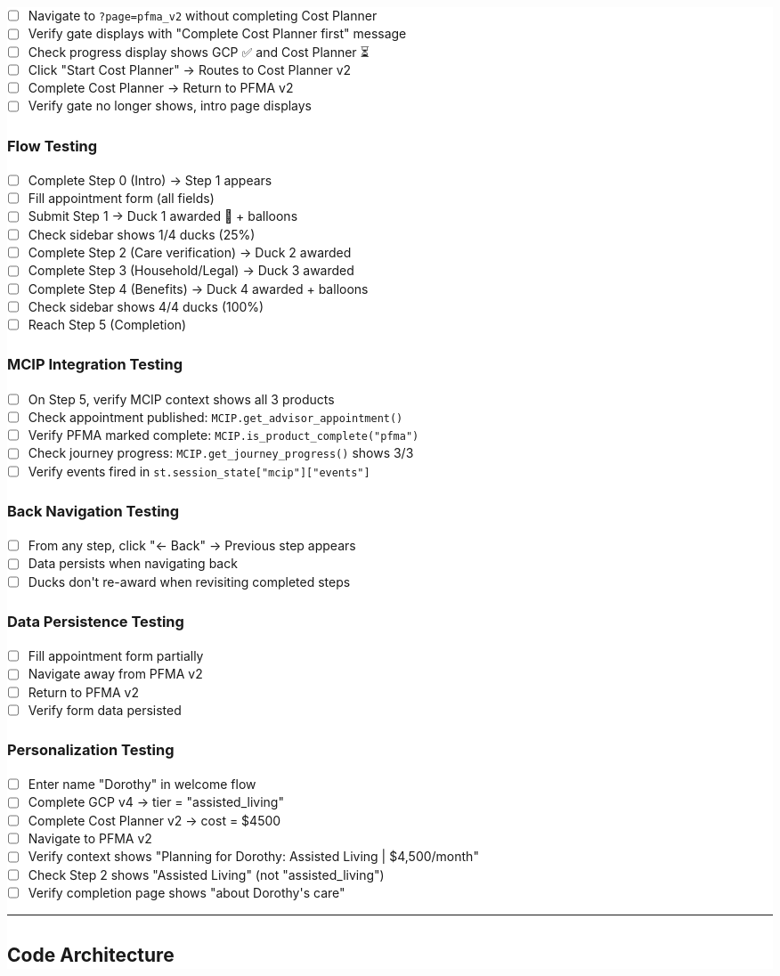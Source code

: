 - [ ] Navigate to `?page=pfma_v2` without completing Cost Planner
- [ ] Verify gate displays with "Complete Cost Planner first" message
- [ ] Check progress display shows GCP ✅ and Cost Planner ⏳
- [ ] Click "Start Cost Planner" → Routes to Cost Planner v2
- [ ] Complete Cost Planner → Return to PFMA v2
- [ ] Verify gate no longer shows, intro page displays

### Flow Testing

- [ ] Complete Step 0 (Intro) → Step 1 appears
- [ ] Fill appointment form (all fields)
- [ ] Submit Step 1 → Duck 1 awarded 🦆 + balloons
- [ ] Check sidebar shows 1/4 ducks (25%)
- [ ] Complete Step 2 (Care verification) → Duck 2 awarded
- [ ] Complete Step 3 (Household/Legal) → Duck 3 awarded
- [ ] Complete Step 4 (Benefits) → Duck 4 awarded + balloons
- [ ] Check sidebar shows 4/4 ducks (100%)
- [ ] Reach Step 5 (Completion)

### MCIP Integration Testing

- [ ] On Step 5, verify MCIP context shows all 3 products
- [ ] Check appointment published: `MCIP.get_advisor_appointment()`
- [ ] Verify PFMA marked complete: `MCIP.is_product_complete("pfma")`
- [ ] Check journey progress: `MCIP.get_journey_progress()` shows 3/3
- [ ] Verify events fired in `st.session_state["mcip"]["events"]`

### Back Navigation Testing

- [ ] From any step, click "← Back" → Previous step appears
- [ ] Data persists when navigating back
- [ ] Ducks don't re-award when revisiting completed steps

### Data Persistence Testing

- [ ] Fill appointment form partially
- [ ] Navigate away from PFMA v2
- [ ] Return to PFMA v2
- [ ] Verify form data persisted

### Personalization Testing

- [ ] Enter name "Dorothy" in welcome flow
- [ ] Complete GCP v4 → tier = "assisted_living"
- [ ] Complete Cost Planner v2 → cost = $4500
- [ ] Navigate to PFMA v2
- [ ] Verify context shows "Planning for Dorothy: Assisted Living | $4,500/month"
- [ ] Check Step 2 shows "Assisted Living" (not "assisted_living")
- [ ] Verify completion page shows "about Dorothy's care"

---

## Code Architecture
